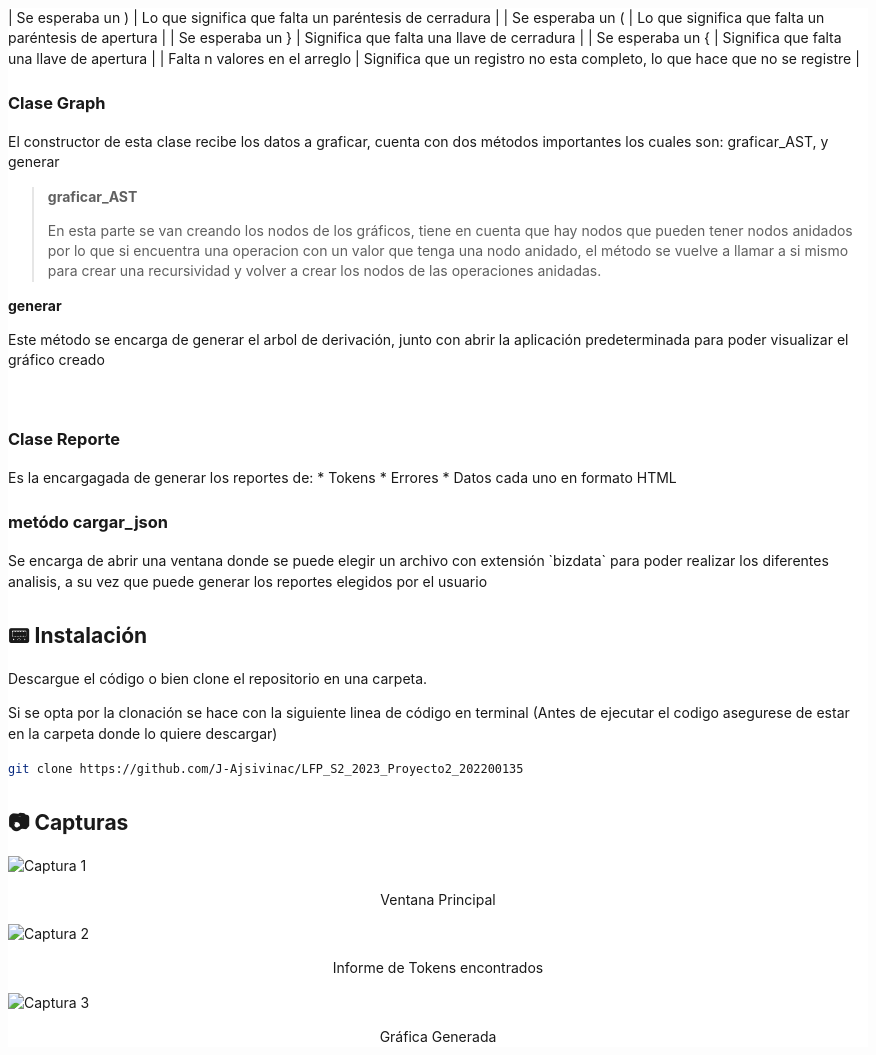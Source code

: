 | Se esperaba un )                                                        | Lo que significa que falta un paréntesis de cerradura                                      |
| Se esperaba un (                                                        | Lo que significa que falta un paréntesis de apertura                                       |
| Se esperaba un }                                                        | Significa que falta una llave de cerradura                                                 |
| Se esperaba un {                                                        | Significa que falta una llave de apertura                                                  |
| Falta n valores en el arreglo                                           | Significa que un registro no esta completo, lo que hace que no se registre                 |



<h3>Clase Graph</h3>
El constructor de esta clase recibe los datos a graficar, cuenta con dos métodos importantes los cuales son: graficar_AST, y generar

<blockquote>

**graficar_AST**

En esta parte se van creando los nodos de los gráficos, tiene en cuenta que hay nodos que pueden tener
nodos anidados por lo que si encuentra una operacion con un valor que tenga una nodo anidado, el método se vuelve
a llamar a si mismo para crear una recursividad y volver a crear los nodos de las operaciones anidadas.
</blockquote>

**generar**

Este método se encarga de generar el arbol de derivación, junto con abrir la aplicación predeterminada para poder visualizar el gráfico creado
</blockquote>
<br>

<h3>Clase Reporte</h3>
Es la encargagada de generar los reportes de:
* Tokens
* Errores
* Datos
cada uno en formato HTML

<h3>metódo cargar_json</h3>
Se encarga de abrir una ventana donde se puede elegir un archivo con extensión `bizdata` para poder realizar los diferentes analisis, a su vez que puede generar los reportes elegidos por el usuario


## 📟 Instalación
Descargue el código o bien clone el repositorio en una carpeta.

Si se opta por la clonación se hace con la siguiente linea de código en terminal (Antes de ejecutar el codigo asegurese de estar en la carpeta donde lo quiere descargar)

```bash
git clone https://github.com/J-Ajsivinac/LFP_S2_2023_Proyecto2_202200135
```

## 📷 Capturas
![Captura 1](https://i.imgur.com/7IUQk3y.png)
<p align="center">Ventana Principal</p>

![Captura 2](https://i.imgur.com/cTXQG7y.png)
<p align="center">Informe de Tokens encontrados</p>

![Captura 3](https://i.imgur.com/1xhHGCX.png)
<p align="center">Gráfica Generada</p>
